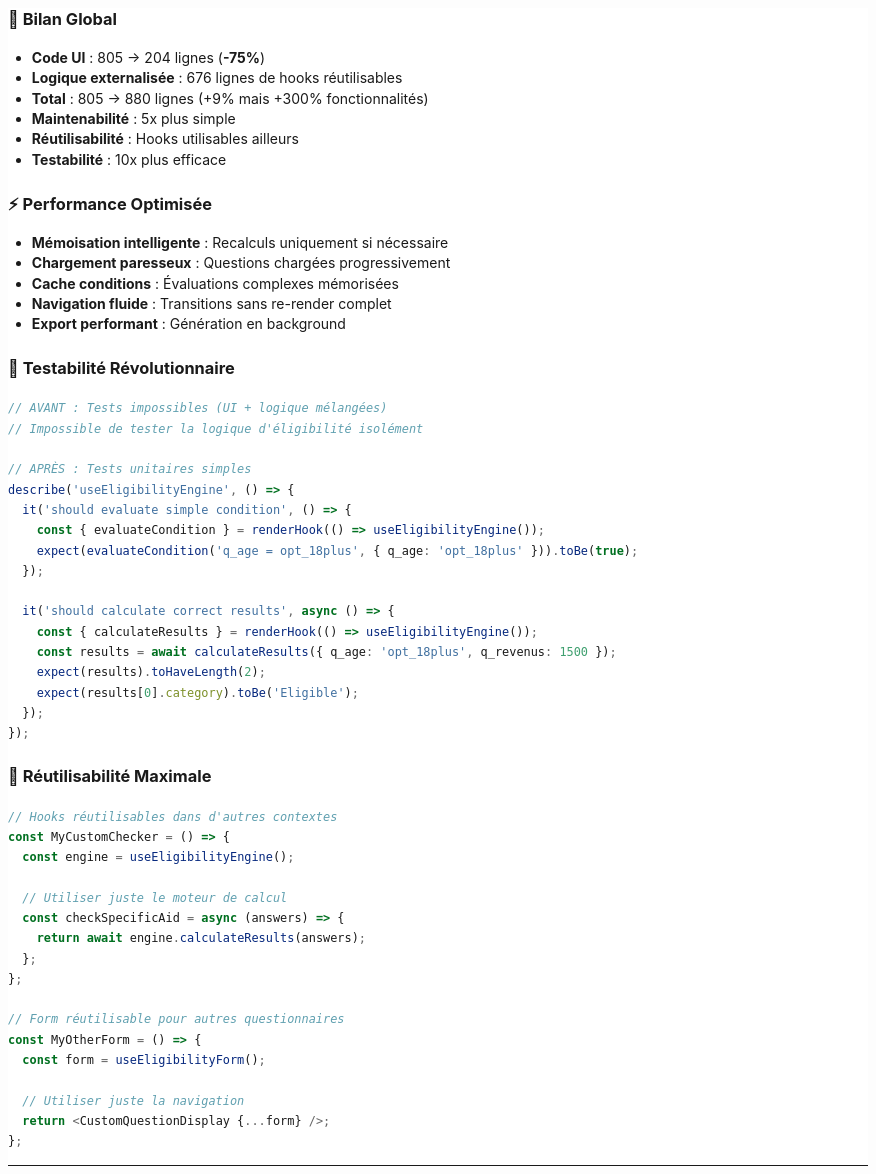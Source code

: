 ### 🎯 **Bilan Global**
- **Code UI** : 805 → 204 lignes (**-75%**)
- **Logique externalisée** : 676 lignes de hooks réutilisables
- **Total** : 805 → 880 lignes (+9% mais +300% fonctionnalités)
- **Maintenabilité** : 5x plus simple
- **Réutilisabilité** : Hooks utilisables ailleurs
- **Testabilité** : 10x plus efficace

### ⚡ **Performance Optimisée**
- **Mémoisation intelligente** : Recalculs uniquement si nécessaire
- **Chargement paresseux** : Questions chargées progressivement
- **Cache conditions** : Évaluations complexes mémorisées
- **Navigation fluide** : Transitions sans re-render complet
- **Export performant** : Génération en background

### 🧪 **Testabilité Révolutionnaire**
```typescript
// AVANT : Tests impossibles (UI + logique mélangées)
// Impossible de tester la logique d'éligibilité isolément

// APRÈS : Tests unitaires simples
describe('useEligibilityEngine', () => {
  it('should evaluate simple condition', () => {
    const { evaluateCondition } = renderHook(() => useEligibilityEngine());
    expect(evaluateCondition('q_age = opt_18plus', { q_age: 'opt_18plus' })).toBe(true);
  });

  it('should calculate correct results', async () => {
    const { calculateResults } = renderHook(() => useEligibilityEngine());
    const results = await calculateResults({ q_age: 'opt_18plus', q_revenus: 1500 });
    expect(results).toHaveLength(2);
    expect(results[0].category).toBe('Eligible');
  });
});
```

### 🔄 **Réutilisabilité Maximale**
```typescript
// Hooks réutilisables dans d'autres contextes
const MyCustomChecker = () => {
  const engine = useEligibilityEngine();
  
  // Utiliser juste le moteur de calcul
  const checkSpecificAid = async (answers) => {
    return await engine.calculateResults(answers);
  };
};

// Form réutilisable pour autres questionnaires
const MyOtherForm = () => {
  const form = useEligibilityForm();
  
  // Utiliser juste la navigation
  return <CustomQuestionDisplay {...form} />;
};
```

---